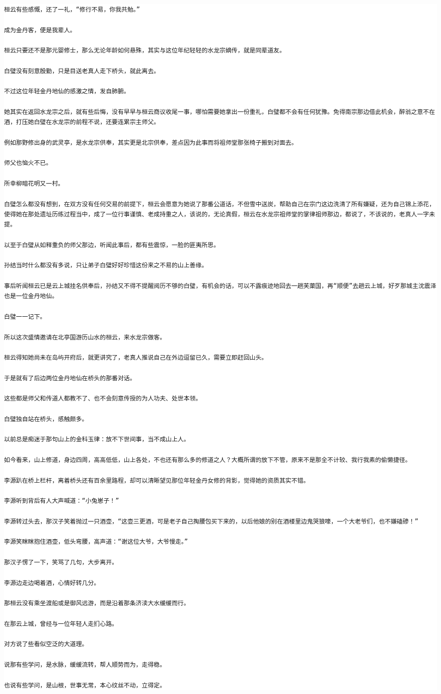     桓云有些感慨，还了一礼，“修行不易，你我共勉。”

    成为金丹客，便是我辈人。

    桓云只要还不是那元婴修士，那么无论年龄如何悬殊，其实与这位年纪轻轻的水龙宗嫡传，就是同辈道友。

    白璧没有刻意殷勤，只是目送老真人走下桥头，就此离去。

    不过这位年轻金丹地仙的感激之情，发自肺腑。

    她其实在返回水龙宗之后，就有些后悔，没有早早与桓云商议收尾一事，哪怕需要她拿出一份重礼，白璧都不会有任何犹豫。免得南宗那边借此机会，醉翁之意不在酒，打压她白璧在水龙宗的前程不说，还要连累宗主师父。

    例如那野修出身的武灵亭，是水龙宗供奉，其实更是北宗供奉，差点因为此事而将祖师堂那张椅子搬到对面去。

    师父也恼火不已。

    所幸柳暗花明又一村。

    白璧怎么都没有想到，在双方没有任何交易的前提下，桓云会愿意为她说了那番公道话，不但雪中送炭，帮助自己在宗门这边洗清了所有嫌疑，还为自己锦上添花，使得她在那处遗址历练过程当中，成了一位行事谨慎、老成持重之人，该说的，无论真假，桓云在水龙宗祖师堂的掌律祖师那边，都说了，不该说的，老真人一字未提。

    以至于白璧从如释重负的师父那边，听闻此事后，都有些震惊，一脸的匪夷所思。

    孙结当时什么都没有多说，只让弟子白璧好好珍惜这份来之不易的山上善缘。

    事后听闻桓云已是云上城挂名供奉后，孙结又不得不提醒阅历不够的白璧，有机会的话，可以不露痕迹地回去一趟芙蕖国，再“顺便”去趟云上城，好歹那城主沈震泽也是一位金丹地仙。

    白璧一一记下。

    所以这次盛情邀请在北亭国游历山水的桓云，来水龙宗做客。

    桓云得知她尚未在岛屿开府后，就更讲究了，老真人推说自己在外边逗留已久，需要立即赶回山头。

    于是就有了后边两位金丹地仙在桥头的那番对话。

    这些都是师父和传道人都教不了、也不会刻意传授的为人功夫、处世本领。

    白璧独自站在桥头，感触颇多。

    以前总是痴迷于那句山上的金科玉律：放不下世间事，当不成山上人。

    如今看来，山上修道，身边四周，高高低低，山上各处，不也还有那么多的修道之人？大概所谓的放下不管，原来不是那全不计较、我行我素的偷懒捷径。

    李源趴在桥上栏杆，离着桥头还有百余里路程，却可以清晰望见那位年轻金丹女修的背影，觉得她的资质其实不错。

    李源听到背后有人大声喊道：“小兔崽子！”

    李源转过头去，那汉子笑着抛过一只酒壶，“这壶三更酒，可是老子自己掏腰包买下来的，以后他娘的别在酒楼里边鬼哭狼嚎，一个大老爷们，也不嫌磕碜！”

    李源笑眯眯抱住酒壶，低头弯腰，高声道：“谢这位大爷，大爷慢走。”

    那汉子愣了一下，笑骂了几句，大步离开。

    李源边走边喝着酒，心情好转几分。

    那桓云没有乘坐渡船或是御风远游，而是沿着那条济渎大水缓缓而行。

    在那云上城，曾经与一位年轻人走扪心路。

    对方说了些看似空泛的大道理。

    说那有些学问，是水脉，缓缓流转，帮人顺势而为，走得稳。

    也说有些学问，是山根，世事无常，本心纹丝不动，立得定。
